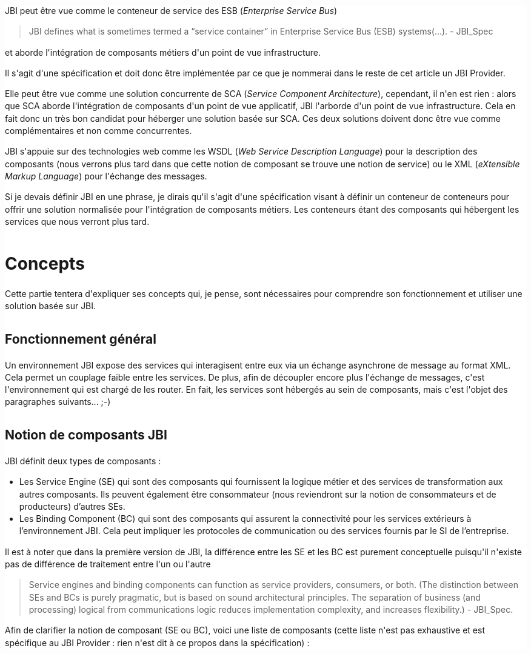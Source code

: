 JBI peut être vue comme le conteneur de service des ESB (_Enterprise Service Bus_)
>JBI defines what is sometimes termed a “service container” in Enterprise Service Bus (ESB) systems(...). - JBI_Spec

et aborde l'intégration de composants métiers d'un point de vue infrastructure.

Il s'agit d'une spécification et doit donc être implémentée par ce que je nommerai dans le reste de cet article un JBI Provider.

Elle peut être vue comme une solution concurrente de SCA (_Service Component Architecture_), cependant, il n'en est rien : alors que SCA aborde l'intégration de composants d'un point de vue applicatif, JBI l'arborde d'un point de vue infrastructure. Cela en fait donc un très bon candidat pour héberger une solution basée sur SCA. Ces deux solutions doivent donc être vue comme complémentaires et non comme concurrentes.

JBI s'appuie sur des technologies web comme les WSDL (_Web Service Description Language_) pour la description des composants (nous verrons plus tard dans que cette notion de composant se trouve une notion de service) ou le XML (_eXtensible Markup Language_) pour l'échange des messages.

Si je devais définir JBI en une phrase, je dirais qu'il s'agit d'une spécification visant à définir un conteneur de conteneurs pour offrir une solution normalisée pour l'intégration de composants métiers. Les conteneurs étant des composants qui hébergent les services que nous verront plus tard.

# Concepts

Cette partie tentera d'expliquer ses concepts qui, je pense, sont nécessaires pour comprendre son fonctionnement et utiliser une solution basée sur JBI. 

## Fonctionnement général

Un environnement JBI expose des services qui interagisent entre eux via un échange asynchrone de message au format XML. Cela permet un couplage faible entre les services. De plus, afin de découpler encore plus l'échange de messages, c'est l'environnement qui est chargé de les router. En fait, les services sont hébergés au sein de composants, mais c'est l'objet des paragraphes suivants... ;-)

## Notion de composants JBI

JBI définit deux types de composants :

* Les Service Engine (SE) qui sont des composants qui fournissent la logique métier et des services de transformation aux autres composants. Ils peuvent également être consommateur (nous reviendront sur la notion de consommateurs et de producteurs) d’autres SEs.
* Les Binding Component (BC) qui sont des composants qui assurent la connectivité pour les services extérieurs à l’environnement JBI. Cela peut impliquer les protocoles de communication ou des services fournis par le SI de l’entreprise.

Il est à noter que dans la première version de JBI, la différence entre les SE et les BC est purement conceptuelle puisqu'il n'existe pas de différence de traitement entre l'un ou l'autre 
>Service engines and binding components can function as service providers, consumers, or both. (The distinction between SEs and BCs is purely pragmatic, but is based on sound architectural principles. The separation of business (and processing) logical from communications logic reduces implementation complexity, and increases flexibility.) - JBI_Spec.

Afin de clarifier la notion de composant (SE ou BC), voici une liste de composants (cette liste n'est pas exhaustive et est spécifique au JBI Provider : rien n'est dit à ce propos dans la spécification) :
